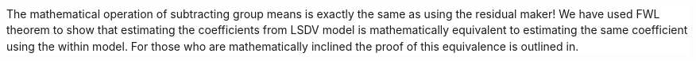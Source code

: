 The mathematical operation of subtracting group means is exactly the same as using the residual maker! We have used FWL theorem to show that estimating the coefficients from LSDV model is mathematically equivalent to estimating the same coefficient using the within model. For those who are mathematically inclined the proof of this equivalence is outlined in. 
